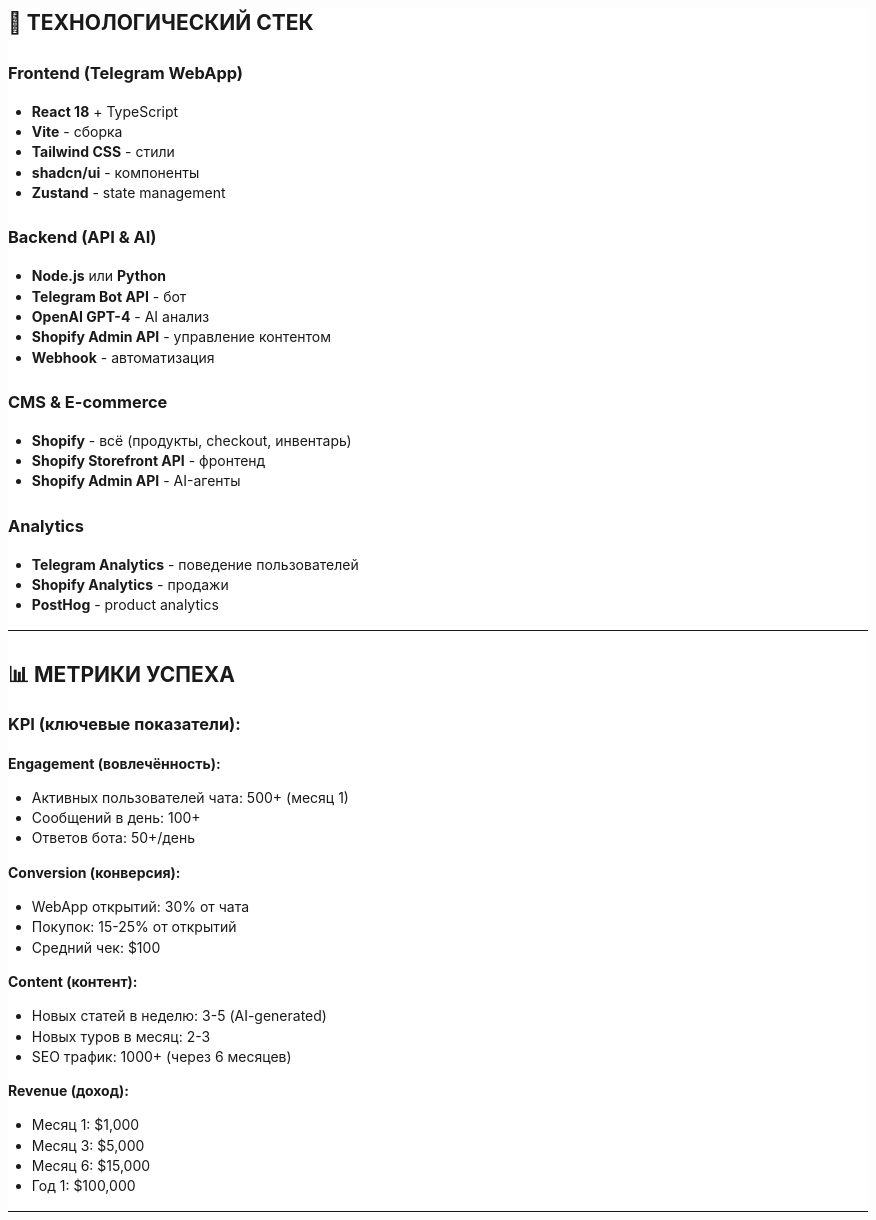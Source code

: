 
## 🔧 ТЕХНОЛОГИЧЕСКИЙ СТЕК

### Frontend (Telegram WebApp)
- **React 18** + TypeScript
- **Vite** - сборка
- **Tailwind CSS** - стили
- **shadcn/ui** - компоненты
- **Zustand** - state management

### Backend (API & AI)
- **Node.js** или **Python**
- **Telegram Bot API** - бот
- **OpenAI GPT-4** - AI анализ
- **Shopify Admin API** - управление контентом
- **Webhook** - автоматизация

### CMS & E-commerce
- **Shopify** - всё (продукты, checkout, инвентарь)
- **Shopify Storefront API** - фронтенд
- **Shopify Admin API** - AI-агенты

### Analytics
- **Telegram Analytics** - поведение пользователей
- **Shopify Analytics** - продажи
- **PostHog** - product analytics

---

## 📊 МЕТРИКИ УСПЕХА

### KPI (ключевые показатели):

**Engagement (вовлечённость):**
- Активных пользователей чата: 500+ (месяц 1)
- Сообщений в день: 100+
- Ответов бота: 50+/день

**Conversion (конверсия):**
- WebApp открытий: 30% от чата
- Покупок: 15-25% от открытий
- Средний чек: $100

**Content (контент):**
- Новых статей в неделю: 3-5 (AI-generated)
- Новых туров в месяц: 2-3
- SEO трафик: 1000+ (через 6 месяцев)

**Revenue (доход):**
- Месяц 1: $1,000
- Месяц 3: $5,000
- Месяц 6: $15,000
- Год 1: $100,000

---